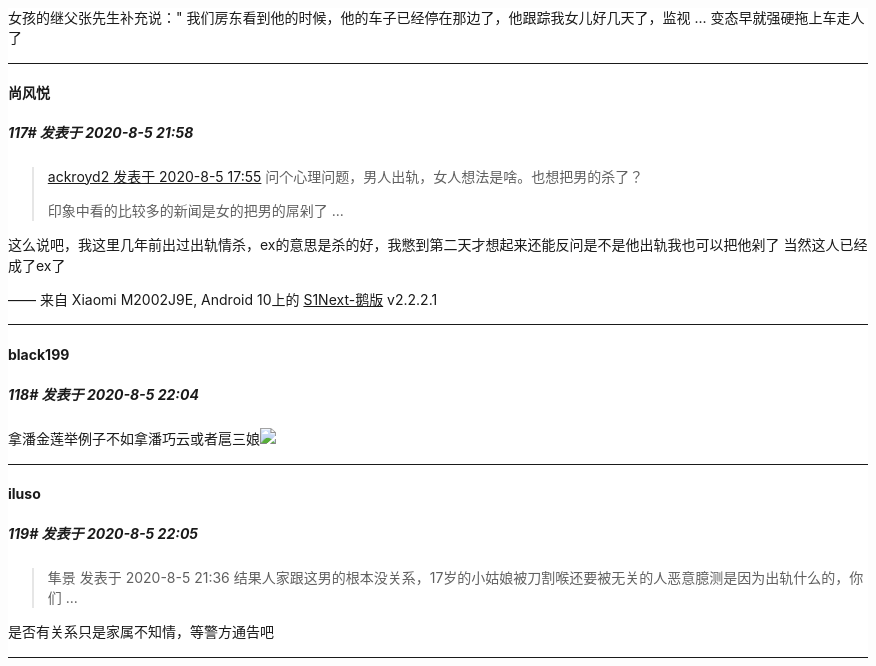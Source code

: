 女孩的继父张先生补充说：" 我们房东看到他的时候，他的车子已经停在那边了，他跟踪我女儿好几天了，监视 ...</blockquote>
变态早就强硬拖上车走人了







-----

####  尚风悦  
##### 117#       发表于 2020-8-5 21:58



<blockquote><a href="httphttps://bbs.saraba1st.com/2b/forum.php?mod=redirect&amp;goto=findpost&amp;pid=48327187&amp;ptid=1953218" target="_blank">ackroyd2 发表于 2020-8-5 17:55</a>
问个心理问题，男人出轨，女人想法是啥。也想把男的杀了？


印象中看的比较多的新闻是女的把男的屌剁了 ...</blockquote>
这么说吧，我这里几年前出过出轨情杀，ex的意思是杀的好，我憋到第二天才想起来还能反问是不是他出轨我也可以把他剁了
当然这人已经成了ex了

—— 来自 Xiaomi M2002J9E, Android 10上的 [S1Next-鹅版](https://github.com/ykrank/S1-Next/releases) v2.2.2.1







-----

####  black199  
##### 118#       发表于 2020-8-5 22:04




拿潘金莲举例子不如拿潘巧云或者扈三娘<img src="https://static.saraba1st.com/image/smiley/face2017/004.gif" referrerpolicy="no-referrer">







-----

####  iluso  
##### 119#       发表于 2020-8-5 22:05



<blockquote>隼景 发表于 2020-8-5 21:36
结果人家跟这男的根本没关系，17岁的小姑娘被刀割喉还要被无关的人恶意臆测是因为出轨什么的，你们 ...</blockquote>
是否有关系只是家属不知情，等警方通告吧







-----
